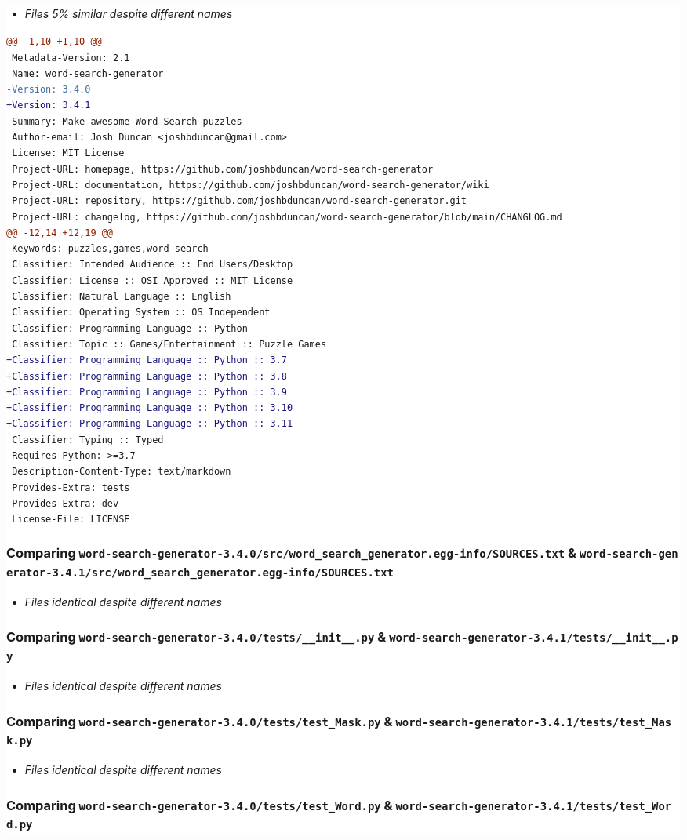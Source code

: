  * *Files 5% similar despite different names*

```diff
@@ -1,10 +1,10 @@
 Metadata-Version: 2.1
 Name: word-search-generator
-Version: 3.4.0
+Version: 3.4.1
 Summary: Make awesome Word Search puzzles
 Author-email: Josh Duncan <joshbduncan@gmail.com>
 License: MIT License
 Project-URL: homepage, https://github.com/joshbduncan/word-search-generator
 Project-URL: documentation, https://github.com/joshbduncan/word-search-generator/wiki
 Project-URL: repository, https://github.com/joshbduncan/word-search-generator.git
 Project-URL: changelog, https://github.com/joshbduncan/word-search-generator/blob/main/CHANGLOG.md
@@ -12,14 +12,19 @@
 Keywords: puzzles,games,word-search
 Classifier: Intended Audience :: End Users/Desktop
 Classifier: License :: OSI Approved :: MIT License
 Classifier: Natural Language :: English
 Classifier: Operating System :: OS Independent
 Classifier: Programming Language :: Python
 Classifier: Topic :: Games/Entertainment :: Puzzle Games
+Classifier: Programming Language :: Python :: 3.7
+Classifier: Programming Language :: Python :: 3.8
+Classifier: Programming Language :: Python :: 3.9
+Classifier: Programming Language :: Python :: 3.10
+Classifier: Programming Language :: Python :: 3.11
 Classifier: Typing :: Typed
 Requires-Python: >=3.7
 Description-Content-Type: text/markdown
 Provides-Extra: tests
 Provides-Extra: dev
 License-File: LICENSE
```

### Comparing `word-search-generator-3.4.0/src/word_search_generator.egg-info/SOURCES.txt` & `word-search-generator-3.4.1/src/word_search_generator.egg-info/SOURCES.txt`

 * *Files identical despite different names*

### Comparing `word-search-generator-3.4.0/tests/__init__.py` & `word-search-generator-3.4.1/tests/__init__.py`

 * *Files identical despite different names*

### Comparing `word-search-generator-3.4.0/tests/test_Mask.py` & `word-search-generator-3.4.1/tests/test_Mask.py`

 * *Files identical despite different names*

### Comparing `word-search-generator-3.4.0/tests/test_Word.py` & `word-search-generator-3.4.1/tests/test_Word.py`
